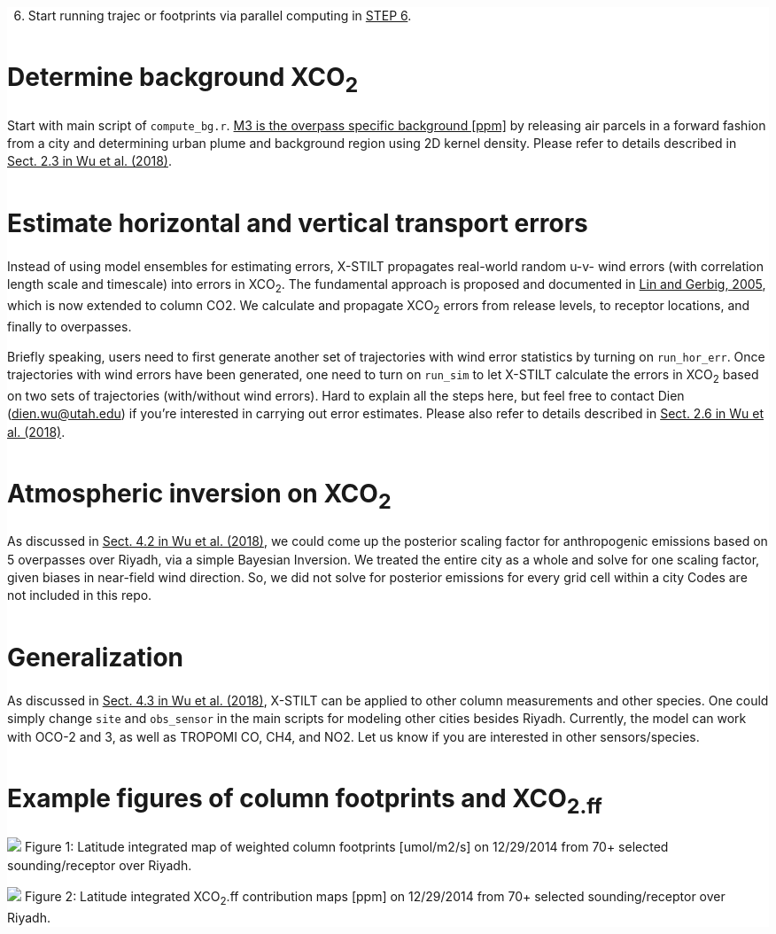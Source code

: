 6. Start running trajec or footprints via parallel computing in [STEP 6](https://github.com/uataq/X-STILT/blob/master/run_xstilt.r#L322-L360).



Determine background XCO<sub>2</sub>
============
Start with main script of `compute_bg.r`. [M3 is the overpass specific background [ppm]](https://github.com/uataq/X-STILT/blob/master/compute_bg_XCO<sub>2</sub>.r#L90-L181) by releasing air parcels in a forward fashion from a city and determining urban plume and background region using 2D kernel density. Please refer to details described in [Sect. 2.3 in Wu et al. (2018)](https://www.geosci-model-dev.net/11/4843/2018/#section2).



Estimate horizontal and vertical transport errors
============
Instead of using model ensembles for estimating errors, X-STILT propagates real-world random u-v- wind errors (with correlation length scale and timescale) into errors in XCO<sub>2</sub>. The fundamental approach is proposed and documented in [Lin and Gerbig, 2005](https://agupubs.onlinelibrary.wiley.com/doi/epdf/10.1029/2004GL021127), which is now extended to column CO2. We calculate and propagate XCO<sub>2</sub> errors from release levels, to receptor locations, and finally to overpasses. 

Briefly speaking, users need to first generate another set of trajectories with wind error statistics by turning on `run_hor_err`. Once trajectories with wind errors have been generated, one need to turn on `run_sim` to let X-STILT calculate the errors in XCO<sub>2</sub> based on two sets of trajectories (with/without wind errors). Hard to explain all the steps here, but feel free to contact Dien (dien.wu@utah.edu) if you’re interested in carrying out error estimates. Please also refer to details described in [Sect. 2.6 in Wu et al. (2018)](https://www.geosci-model-dev.net/11/4843/2018/#section2).


Atmospheric inversion on XCO<sub>2</sub>
============
As discussed in [Sect. 4.2 in Wu et al. (2018)](https://www.geosci-model-dev.net/11/4843/2018/#section4), we could come up the posterior scaling factor for anthropogenic emissions based on 5 overpasses over Riyadh, via a simple Bayesian Inversion. We treated the entire city as a whole and solve for one scaling factor, given biases in near-field wind direction. So, we did not solve for posterior emissions for every grid cell within a city Codes are not included in this repo. 


Generalization
============
As discussed in [Sect. 4.3 in Wu et al. (2018)](https://www.geosci-model-dev.net/11/4843/2018/#section4), X-STILT can be applied to other column measurements and other species. One could simply change `site` and `obs_sensor` in the main scripts for modeling other cities besides Riyadh. Currently, the model can work with OCO-2 and 3, as well as TROPOMI CO, CH4, and NO2. Let us know if you are interested in other sensors/species. 


Example figures of column footprints and XCO<sub>2.ff</sub>
============
![](wgt_sum_xfoot_Riyadh_2015121610_gdas0p5_STILTv2_zoom8_-72hrs_100dpar.png)
Figure 1: Latitude integrated map of weighted column footprints [umol/m2/s] on 12/29/2014 from 70+ selected sounding/receptor over Riyadh.

![](wgt_sum_xco2_Riyadh_2015121610_gdas0p5_STILTv2_zoom8_-72hrs_100dpar.png)
Figure 2: Latitude integrated XCO<sub>2</sub>.ff contribution maps [ppm] on 12/29/2014 from 70+ selected sounding/receptor over Riyadh.

